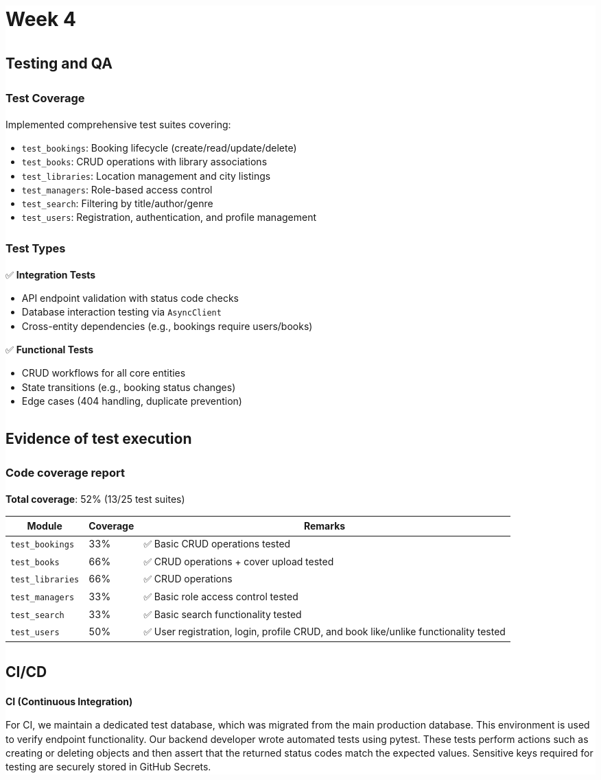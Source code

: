 # Week 4
## Testing and QA
### Test Coverage
Implemented comprehensive test suites covering:
- `test_bookings`: Booking lifecycle (create/read/update/delete)
- `test_books`: CRUD operations with library associations  
- `test_libraries`: Location management and city listings  
- `test_managers`: Role-based access control  
- `test_search`: Filtering by title/author/genre  
- `test_users`: Registration, authentication, and profile management  

### Test Types
✅ **Integration Tests**  
- API endpoint validation with status code checks  
- Database interaction testing via `AsyncClient`  
- Cross-entity dependencies (e.g., bookings require users/books)  

✅ **Functional Tests**  
- CRUD workflows for all core entities  
- State transitions (e.g., booking status changes)  
- Edge cases (404 handling, duplicate prevention)  


## Evidence of test execution
### Code coverage report
**Total coverage**: 52% (13/25 test suites)  

| Module          | Coverage | Remarks                                 |
|-----------------|----------|-----------------------------------------|
| `test_bookings` | 33%      | ✅ Basic CRUD operations tested          |
| `test_books`    | 66%      | ✅ CRUD operations + cover upload tested |
| `test_libraries`| 66%      | ✅ CRUD operations                       |
| `test_managers` | 33%      | ✅ Basic role access control tested                                        |
| `test_search`   | 33%      | ✅ Basic search functionality tested                                        |
| `test_users`    | 50%      |  	✅ User registration, login, profile CRUD, and book like/unlike functionality tested                                       |
## CI/CD 
**CI (Continuous Integration)**

For CI, we maintain a dedicated test database, which was migrated from the main production database. This environment is used to verify endpoint functionality. Our backend developer wrote automated tests using pytest. These tests perform actions such as creating or deleting objects and then assert that the returned status codes match the expected values. Sensitive keys required for testing are securely stored in GitHub Secrets.

